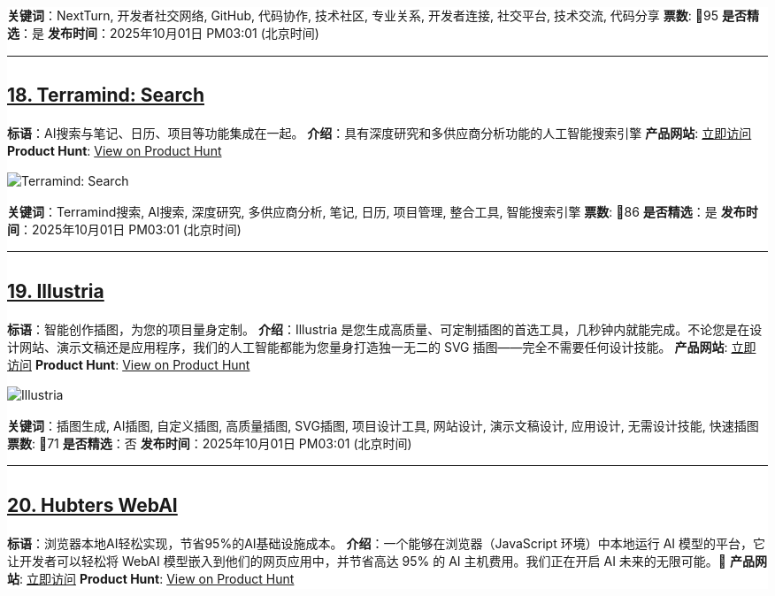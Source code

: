 **关键词**：NextTurn, 开发者社交网络, GitHub, 代码协作, 技术社区, 专业关系, 开发者连接, 社交平台, 技术交流, 代码分享
**票数**: 🔺95
**是否精选**：是
**发布时间**：2025年10月01日 PM03:01 (北京时间)

---

## [18. Terramind: Search](https://www.producthunt.com/products/terramind-search?utm_campaign=producthunt-api&utm_medium=api-v2&utm_source=Application%3A+dailyhot+%28ID%3A+133367%29)
**标语**：AI搜索与笔记、日历、项目等功能集成在一起。
**介绍**：具有深度研究和多供应商分析功能的人工智能搜索引擎
**产品网站**: [立即访问](https://www.producthunt.com/r/6KEM2BFMUK4L3M?utm_campaign=producthunt-api&utm_medium=api-v2&utm_source=Application%3A+dailyhot+%28ID%3A+133367%29)
**Product Hunt**: [View on Product Hunt](https://www.producthunt.com/products/terramind-search?utm_campaign=producthunt-api&utm_medium=api-v2&utm_source=Application%3A+dailyhot+%28ID%3A+133367%29)

![Terramind: Search]()

**关键词**：Terramind搜索, AI搜索, 深度研究, 多供应商分析, 笔记, 日历, 项目管理, 整合工具, 智能搜索引擎
**票数**: 🔺86
**是否精选**：是
**发布时间**：2025年10月01日 PM03:01 (北京时间)

---

## [19. Illustria](https://www.producthunt.com/products/illustria?utm_campaign=producthunt-api&utm_medium=api-v2&utm_source=Application%3A+dailyhot+%28ID%3A+133367%29)
**标语**：智能创作插图，为您的项目量身定制。
**介绍**：Illustria 是您生成高质量、可定制插图的首选工具，几秒钟内就能完成。不论您是在设计网站、演示文稿还是应用程序，我们的人工智能都能为您量身打造独一无二的 SVG 插图——完全不需要任何设计技能。
**产品网站**: [立即访问](https://www.producthunt.com/r/UNA3A3XGP2QHHM?utm_campaign=producthunt-api&utm_medium=api-v2&utm_source=Application%3A+dailyhot+%28ID%3A+133367%29)
**Product Hunt**: [View on Product Hunt](https://www.producthunt.com/products/illustria?utm_campaign=producthunt-api&utm_medium=api-v2&utm_source=Application%3A+dailyhot+%28ID%3A+133367%29)

![Illustria]()

**关键词**：插图生成, AI插图, 自定义插图, 高质量插图, SVG插图, 项目设计工具, 网站设计, 演示文稿设计, 应用设计, 无需设计技能, 快速插图
**票数**: 🔺71
**是否精选**：否
**发布时间**：2025年10月01日 PM03:01 (北京时间)

---

## [20. Hubters WebAI](https://www.producthunt.com/products/hubters-webai?utm_campaign=producthunt-api&utm_medium=api-v2&utm_source=Application%3A+dailyhot+%28ID%3A+133367%29)
**标语**：浏览器本地AI轻松实现，节省95%的AI基础设施成本。
**介绍**：一个能够在浏览器（JavaScript 环境）中本地运行 AI 模型的平台，它让开发者可以轻松将 WebAI 模型嵌入到他们的网页应用中，并节省高达 95% 的 AI 主机费用。我们正在开启 AI 未来的无限可能。🚀
**产品网站**: [立即访问](https://www.producthunt.com/r/KELUQ6ADEUBPEG?utm_campaign=producthunt-api&utm_medium=api-v2&utm_source=Application%3A+dailyhot+%28ID%3A+133367%29)
**Product Hunt**: [View on Product Hunt](https://www.producthunt.com/products/hubters-webai?utm_campaign=producthunt-api&utm_medium=api-v2&utm_source=Application%3A+dailyhot+%28ID%3A+133367%29)
